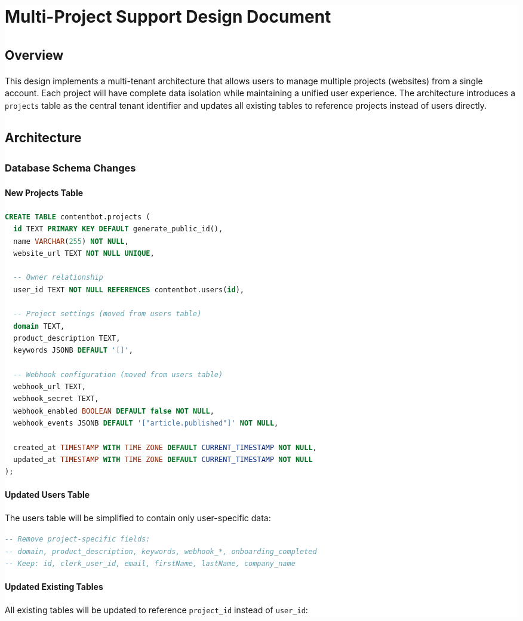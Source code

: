# Multi-Project Support Design Document

## Overview

This design implements a multi-tenant architecture that allows users to manage multiple projects (websites) from a single account. Each project will have complete data isolation while maintaining a unified user experience. The architecture introduces a `projects` table as the central tenant identifier and updates all existing tables to reference projects instead of users directly.

## Architecture

### Database Schema Changes

#### New Projects Table
```sql
CREATE TABLE contentbot.projects (
  id TEXT PRIMARY KEY DEFAULT generate_public_id(),
  name VARCHAR(255) NOT NULL,
  website_url TEXT NOT NULL UNIQUE,
  
  -- Owner relationship
  user_id TEXT NOT NULL REFERENCES contentbot.users(id),
  
  -- Project settings (moved from users table)
  domain TEXT,
  product_description TEXT,
  keywords JSONB DEFAULT '[]',
  
  -- Webhook configuration (moved from users table)
  webhook_url TEXT,
  webhook_secret TEXT,
  webhook_enabled BOOLEAN DEFAULT false NOT NULL,
  webhook_events JSONB DEFAULT '["article.published"]' NOT NULL,
  
  created_at TIMESTAMP WITH TIME ZONE DEFAULT CURRENT_TIMESTAMP NOT NULL,
  updated_at TIMESTAMP WITH TIME ZONE DEFAULT CURRENT_TIMESTAMP NOT NULL
);
```

#### Updated Users Table
The users table will be simplified to contain only user-specific data:
```sql
-- Remove project-specific fields:
-- domain, product_description, keywords, webhook_*, onboarding_completed
-- Keep: id, clerk_user_id, email, firstName, lastName, company_name
```

#### Updated Existing Tables
All existing tables will be updated to reference `project_id` instead of `user_id`:
